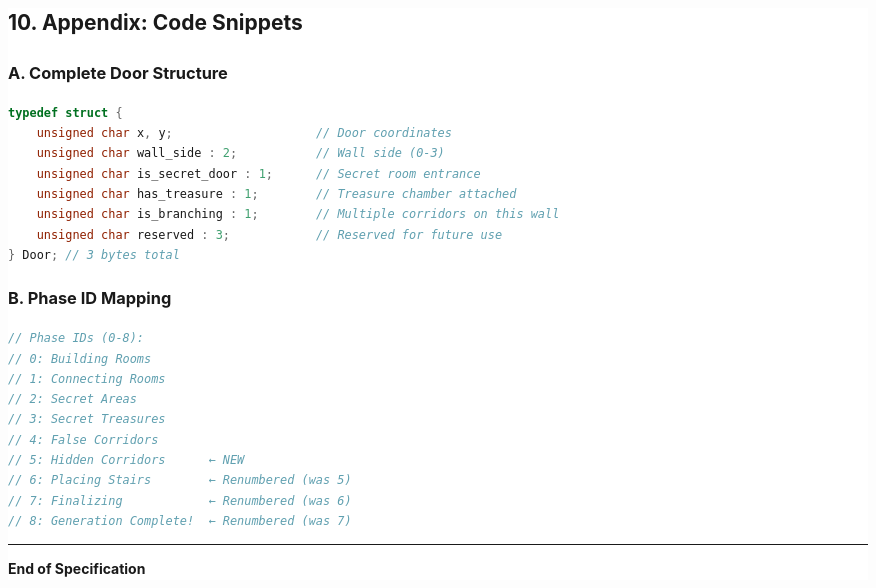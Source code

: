 ## 10. Appendix: Code Snippets

### A. Complete Door Structure
```c
typedef struct {
    unsigned char x, y;                    // Door coordinates
    unsigned char wall_side : 2;           // Wall side (0-3)
    unsigned char is_secret_door : 1;      // Secret room entrance
    unsigned char has_treasure : 1;        // Treasure chamber attached
    unsigned char is_branching : 1;        // Multiple corridors on this wall
    unsigned char reserved : 3;            // Reserved for future use
} Door; // 3 bytes total
```

### B. Phase ID Mapping
```c
// Phase IDs (0-8):
// 0: Building Rooms
// 1: Connecting Rooms
// 2: Secret Areas
// 3: Secret Treasures
// 4: False Corridors
// 5: Hidden Corridors      ← NEW
// 6: Placing Stairs        ← Renumbered (was 5)
// 7: Finalizing            ← Renumbered (was 6)
// 8: Generation Complete!  ← Renumbered (was 7)
```

---

**End of Specification**
